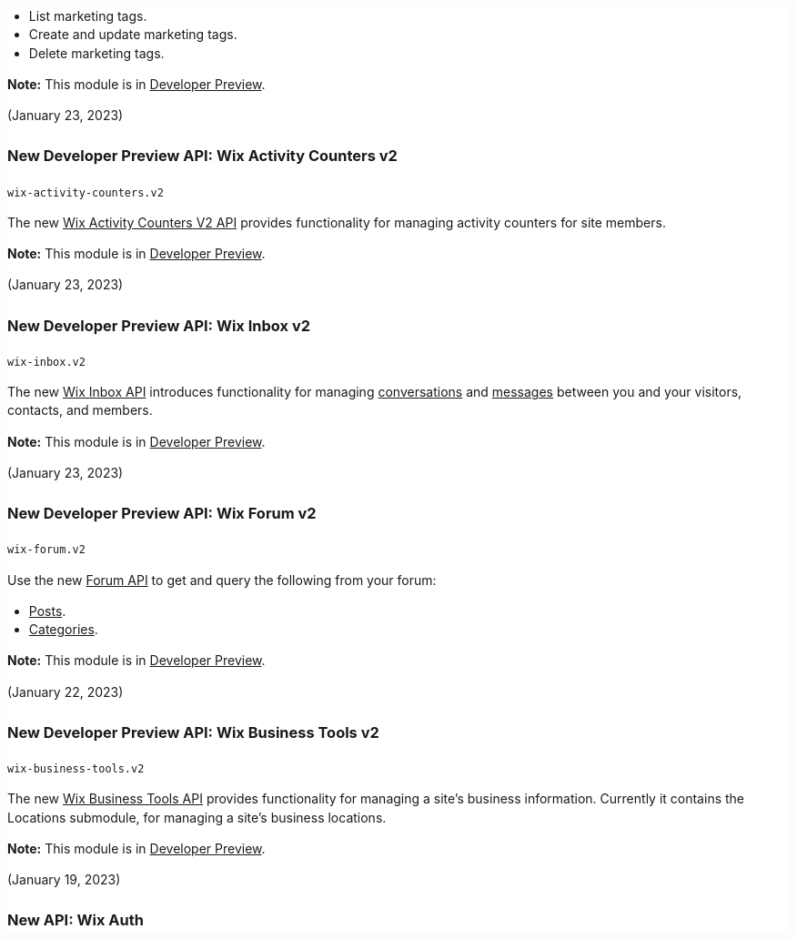 - List marketing tags.
- Create and update marketing tags.
- Delete marketing tags.

**Note:** This module is in [Developer Preview](./developer-preview.md).

(January 23, 2023)

### New Developer Preview API: Wix Activity Counters v2

`wix-activity-counters.v2`

The new [Wix Activity Counters V2 API](/wix-activity-counters-v2/introduction)
provides functionality for
managing activity counters for site members.

**Note:** This module is in [Developer Preview](./developer-preview.md).

(January 23, 2023)

### New Developer Preview API: Wix Inbox v2

`wix-inbox.v2`

The new [Wix Inbox API](/wix-inbox-v2) introduces functionality
for managing [conversations](/wix-inbox-v2/conversations) and [messages](/wix-inbox-v2/messages)
between you and your visitors, contacts, and members.

**Note:** This module is in [Developer Preview](./developer-preview.md).

(January 23, 2023)

### New Developer Preview API: Wix Forum v2

`wix-forum.v2`

Use the new [Forum API](/wix-forum-v2) to get and query the following from your forum:

- [Posts](/wix-forum-v2/posts).
- [Categories](/wix-forum-v2/categories).

**Note:** This module is in [Developer Preview](./developer-preview.md).

(January 22, 2023)

### New Developer Preview API: Wix Business Tools v2

`wix-business-tools.v2`

The new
[Wix Business Tools API](/wix-business-tools-v2)
provides functionality for managing a site’s business information.
Currently it contains the Locations submodule, for managing a site’s business locations.

**Note:** This module is in [Developer Preview](./developer-preview.md).

(January 19, 2023)

### New API: Wix Auth
